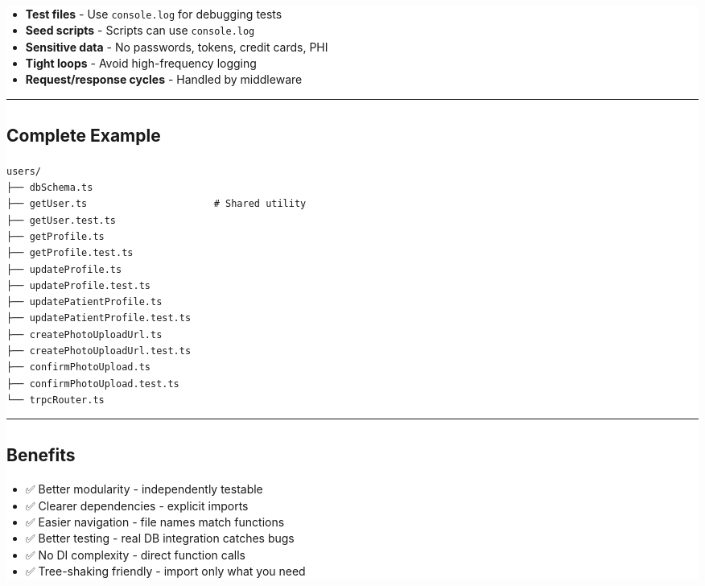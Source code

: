 - **Test files** - Use `console.log` for debugging tests
- **Seed scripts** - Scripts can use `console.log`
- **Sensitive data** - No passwords, tokens, credit cards, PHI
- **Tight loops** - Avoid high-frequency logging
- **Request/response cycles** - Handled by middleware

---

## Complete Example

```
users/
├── dbSchema.ts
├── getUser.ts                      # Shared utility
├── getUser.test.ts
├── getProfile.ts
├── getProfile.test.ts
├── updateProfile.ts
├── updateProfile.test.ts
├── updatePatientProfile.ts
├── updatePatientProfile.test.ts
├── createPhotoUploadUrl.ts
├── createPhotoUploadUrl.test.ts
├── confirmPhotoUpload.ts
├── confirmPhotoUpload.test.ts
└── trpcRouter.ts
```

---

## Benefits

- ✅ Better modularity - independently testable
- ✅ Clearer dependencies - explicit imports
- ✅ Easier navigation - file names match functions
- ✅ Better testing - real DB integration catches bugs
- ✅ No DI complexity - direct function calls
- ✅ Tree-shaking friendly - import only what you need

